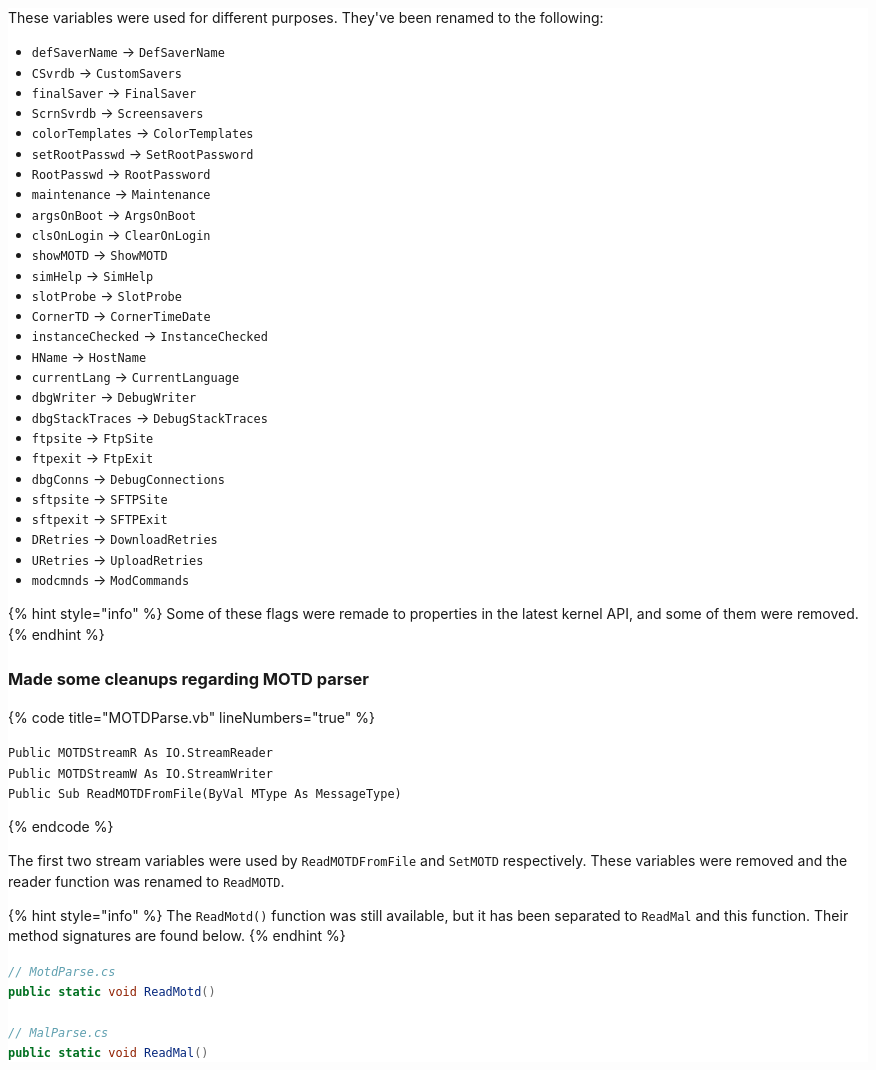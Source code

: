 These variables were used for different purposes. They've been renamed to the following:

* `defSaverName` -> `DefSaverName`
* `CSvrdb` -> `CustomSavers`
* `finalSaver` -> `FinalSaver`
* `ScrnSvrdb` -> `Screensavers`
* `colorTemplates` -> `ColorTemplates`
* `setRootPasswd` -> `SetRootPassword`
* `RootPasswd` -> `RootPassword`
* `maintenance` -> `Maintenance`
* `argsOnBoot` -> `ArgsOnBoot`
* `clsOnLogin` -> `ClearOnLogin`
* `showMOTD` -> `ShowMOTD`
* `simHelp` -> `SimHelp`
* `slotProbe` -> `SlotProbe`
* `CornerTD` -> `CornerTimeDate`
* `instanceChecked` -> `InstanceChecked`
* `HName` -> `HostName`
* `currentLang` -> `CurrentLanguage`
* `dbgWriter` -> `DebugWriter`
* `dbgStackTraces` -> `DebugStackTraces`
* `ftpsite` -> `FtpSite`
* `ftpexit` -> `FtpExit`
* `dbgConns` -> `DebugConnections`
* `sftpsite` -> `SFTPSite`
* `sftpexit` -> `SFTPExit`
* `DRetries` -> `DownloadRetries`
* `URetries` -> `UploadRetries`
* `modcmnds` -> `ModCommands`

{% hint style="info" %}
Some of these flags were remade to properties in the latest kernel API, and some of them were removed.
{% endhint %}

### **Made some cleanups regarding MOTD parser**

{% code title="MOTDParse.vb" lineNumbers="true" %}
```visual-basic
Public MOTDStreamR As IO.StreamReader
Public MOTDStreamW As IO.StreamWriter
Public Sub ReadMOTDFromFile(ByVal MType As MessageType)
```
{% endcode %}

The first two stream variables were used by `ReadMOTDFromFile` and `SetMOTD` respectively. These variables were removed and the reader function was renamed to `ReadMOTD`.

{% hint style="info" %}
The `ReadMotd()` function was still available, but it has been separated to `ReadMal` and this function. Their method signatures are found below.
{% endhint %}

```csharp
// MotdParse.cs
public static void ReadMotd()

// MalParse.cs
public static void ReadMal()
```
